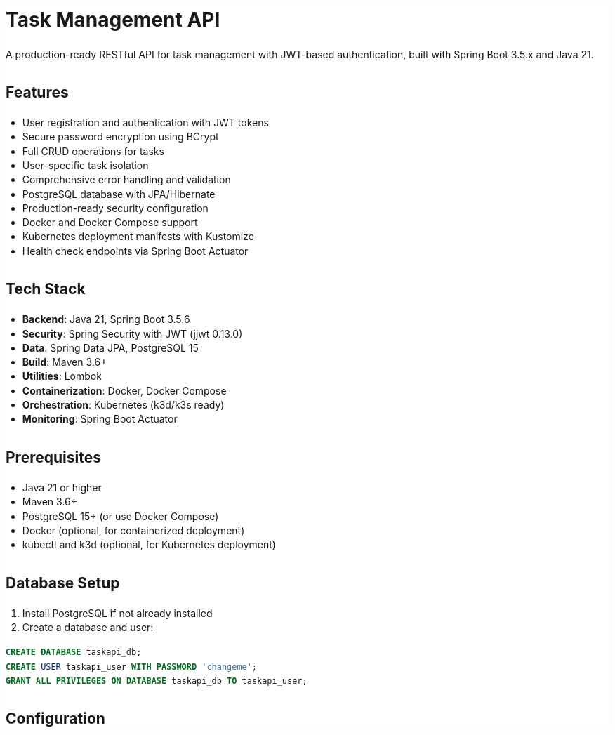 # Task Management API

A production-ready RESTful API for task management with JWT-based authentication, built with Spring Boot 3.5.x and Java 21.

## Features

- User registration and authentication with JWT tokens
- Secure password encryption using BCrypt
- Full CRUD operations for tasks
- User-specific task isolation
- Comprehensive error handling and validation
- PostgreSQL database with JPA/Hibernate
- Production-ready security configuration
- Docker and Docker Compose support
- Kubernetes deployment manifests with Kustomize
- Health check endpoints via Spring Boot Actuator

## Tech Stack

- **Backend**: Java 21, Spring Boot 3.5.6
- **Security**: Spring Security with JWT (jjwt 0.13.0)
- **Data**: Spring Data JPA, PostgreSQL 15
- **Build**: Maven 3.6+
- **Utilities**: Lombok
- **Containerization**: Docker, Docker Compose
- **Orchestration**: Kubernetes (k3d/k3s ready)
- **Monitoring**: Spring Boot Actuator

## Prerequisites

- Java 21 or higher
- Maven 3.6+
- PostgreSQL 15+ (or use Docker Compose)
- Docker (optional, for containerized deployment)
- kubectl and k3d (optional, for Kubernetes deployment)

## Database Setup

1. Install PostgreSQL if not already installed
2. Create a database and user:

```sql
CREATE DATABASE taskapi_db;
CREATE USER taskapi_user WITH PASSWORD 'changeme';
GRANT ALL PRIVILEGES ON DATABASE taskapi_db TO taskapi_user;
```

## Configuration
